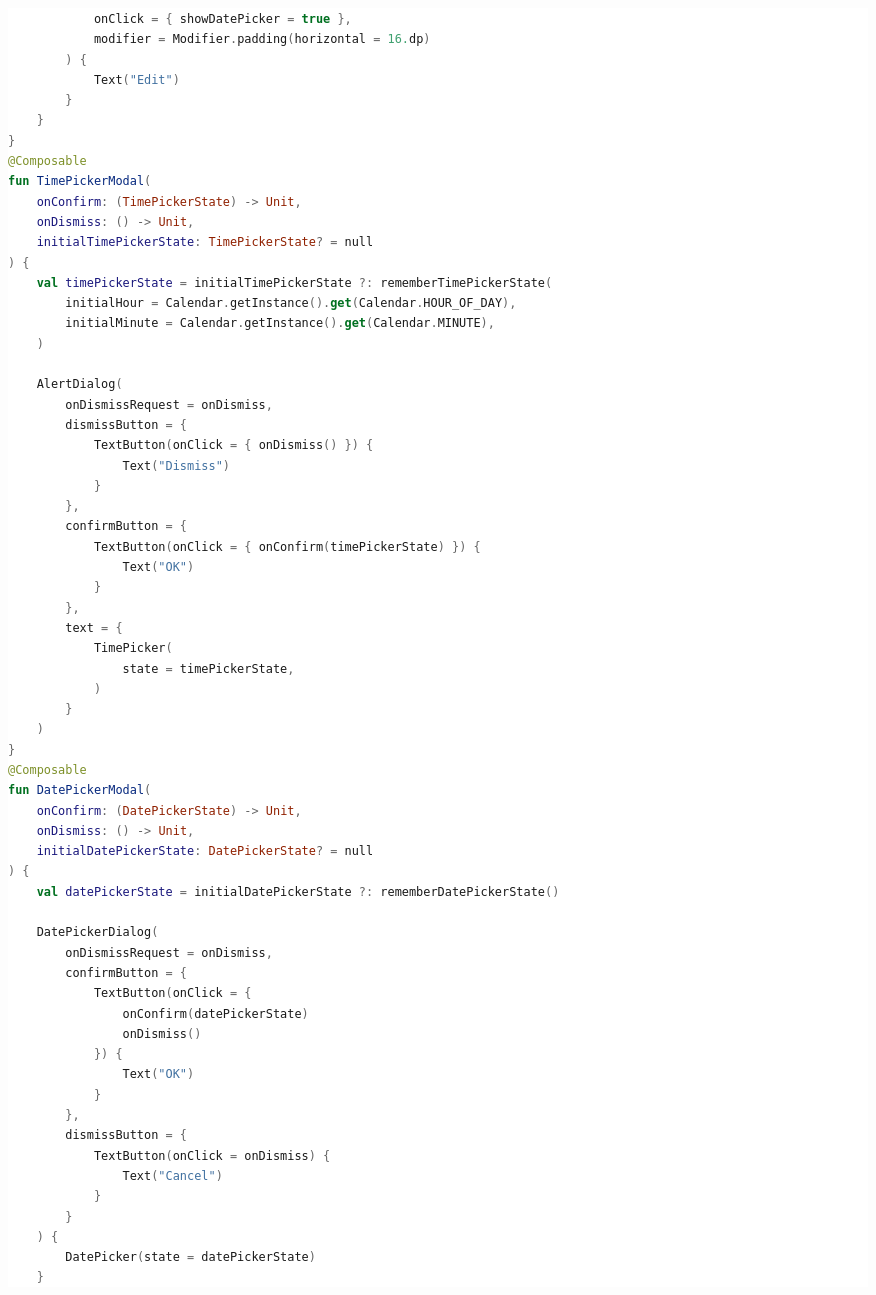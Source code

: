 ```kotlin
            onClick = { showDatePicker = true },
            modifier = Modifier.padding(horizontal = 16.dp)
        ) {
            Text("Edit")
        }
    }
}
@Composable
fun TimePickerModal(
    onConfirm: (TimePickerState) -> Unit,
    onDismiss: () -> Unit,
    initialTimePickerState: TimePickerState? = null
) {
    val timePickerState = initialTimePickerState ?: rememberTimePickerState(
        initialHour = Calendar.getInstance().get(Calendar.HOUR_OF_DAY),
        initialMinute = Calendar.getInstance().get(Calendar.MINUTE),
    )

    AlertDialog(
        onDismissRequest = onDismiss,
        dismissButton = {
            TextButton(onClick = { onDismiss() }) {
                Text("Dismiss")
            }
        },
        confirmButton = {
            TextButton(onClick = { onConfirm(timePickerState) }) {
                Text("OK")
            }
        },
        text = {
            TimePicker(
                state = timePickerState,
            )
        }
    )
}
@Composable
fun DatePickerModal(
    onConfirm: (DatePickerState) -> Unit,
    onDismiss: () -> Unit,
    initialDatePickerState: DatePickerState? = null
) {
    val datePickerState = initialDatePickerState ?: rememberDatePickerState()

    DatePickerDialog(
        onDismissRequest = onDismiss,
        confirmButton = {
            TextButton(onClick = {
                onConfirm(datePickerState)
                onDismiss()
            }) {
                Text("OK")
            }
        },
        dismissButton = {
            TextButton(onClick = onDismiss) {
                Text("Cancel")
            }
        }
    ) {
        DatePicker(state = datePickerState)
    }
```